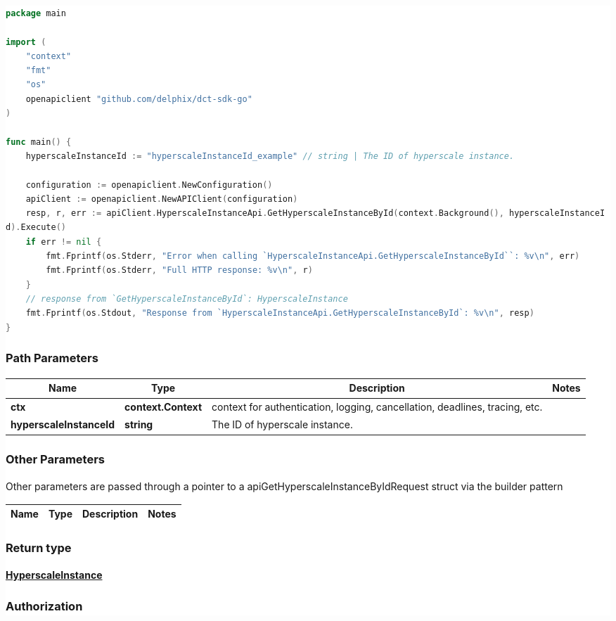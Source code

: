 ```go
package main

import (
    "context"
    "fmt"
    "os"
    openapiclient "github.com/delphix/dct-sdk-go"
)

func main() {
    hyperscaleInstanceId := "hyperscaleInstanceId_example" // string | The ID of hyperscale instance.

    configuration := openapiclient.NewConfiguration()
    apiClient := openapiclient.NewAPIClient(configuration)
    resp, r, err := apiClient.HyperscaleInstanceApi.GetHyperscaleInstanceById(context.Background(), hyperscaleInstanceId).Execute()
    if err != nil {
        fmt.Fprintf(os.Stderr, "Error when calling `HyperscaleInstanceApi.GetHyperscaleInstanceById``: %v\n", err)
        fmt.Fprintf(os.Stderr, "Full HTTP response: %v\n", r)
    }
    // response from `GetHyperscaleInstanceById`: HyperscaleInstance
    fmt.Fprintf(os.Stdout, "Response from `HyperscaleInstanceApi.GetHyperscaleInstanceById`: %v\n", resp)
}
```

### Path Parameters


Name | Type | Description  | Notes
------------- | ------------- | ------------- | -------------
**ctx** | **context.Context** | context for authentication, logging, cancellation, deadlines, tracing, etc.
**hyperscaleInstanceId** | **string** | The ID of hyperscale instance. | 

### Other Parameters

Other parameters are passed through a pointer to a apiGetHyperscaleInstanceByIdRequest struct via the builder pattern


Name | Type | Description  | Notes
------------- | ------------- | ------------- | -------------


### Return type

[**HyperscaleInstance**](HyperscaleInstance.md)

### Authorization
